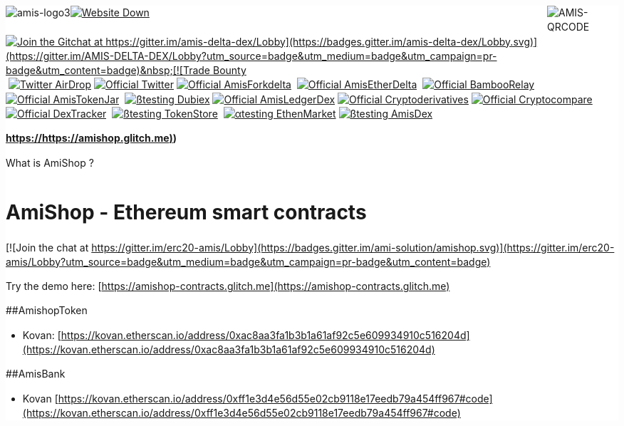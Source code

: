 <img align="left" src="https://raw.githubusercontent.com/amisolution/ERC20-AMIS/master/amis-logo3.png" alt="amis-logo3"/>
<img align="right" src="https://raw.githubusercontent.com/amisolution/ERC20-AMIS/master/images/AMIS-QRCODE.png" alt="AMIS-QRCODE" width="100"/>

[![Website Down](https://img.shields.io/badge/website-down-red.svg)](http://erc20-amis.amisolution.net/)&nbsp;
[![Join the Gitchat at https://gitter.im/amis-delta-dex/Lobby](https://badges.gitter.im/amis-delta-dex/Lobby.svg)](https://gitter.im/AMIS-DELTA-DEX/Lobby?utm_source=badge&utm_medium=badge&utm_campaign=pr-badge&utm_content=badge)&nbsp;[![Trade Bounty](https://img.shields.io/badge/trade-bounty-orange.svg)](https://github.com/amisolution/ERC20-AMIS/issues/)&nbsp;[![Twitter AirDrop](https://img.shields.io/badge/Twitter-Airdrop-red.svg)](https://twitter.com/AMIStoken_ERC20)&nbsp;[![Official Twitter](https://img.shields.io/badge/official-twitter-brightgreen.svg)](https://twitter.com/amis_erc20)&nbsp;[![Official AmisForkdelta](https://img.shields.io/badge/official-forkdelta-brightgreen.svg)](https://forkdelta.app/#!/trade/0x949bed886c739f1a3273629b3320db0c5024c719-ETH)
&nbsp;[![Official AmisEtherDelta](https://img.shields.io/badge/official-etherdelta-brightgreen.svg)](https://etherdelta.com/#0x949bed886c739f1a3273629b3320db0c5024c719-ETH)
&nbsp;[![Official BambooRelay](https://img.shields.io/badge/official-bamboorelay-brightgreen.svg)](https://bamboorelay.com/trade/AMIS-WETH)&nbsp;[![Official AmisTokenJar](https://img.shields.io/badge/official-tokenjar-brightgreen.svg)](https://tokenjar.io/amis)
&nbsp;[![ßtesting Dubiex](https://img.shields.io/badge/ßtesting-dubiex-yellow.svg)](https://dubiex.com/AMIS/ETH)&nbsp;[![Official AmisLedgerDex](https://img.shields.io/badge/official-ledgerdex-1330e3.svg)](https://app.ledgerdex.com/#/app/orders/maker-taker/AMIS/0x949bed886c739f1a3273629b3320db0c5024c719/WETH/0xc02aaa39b223fe8d0a0e5c4f27ead9083c756cc2
)&nbsp;[![Official Cryptoderivatives](https://img.shields.io/badge/official-cryptoderivatives-4330e7.svg)](https://cryptoderivatives.market/token/AMIS)&nbsp;[![Official Cryptocompare](https://img.shields.io/badge/official-cryptocompare-brightgreen.svg)](https://www.cryptocompare.com/coins/amis)&nbsp;[![Official DexTracker](https://img.shields.io/badge/official-dextracker-brightgreen.svg)](https://etherscan.io/dextracker?filter=&q=AMIS)
&nbsp;[![ßtesting TokenStore](https://img.shields.io/badge/ßtesting-TokenStore-yellow.svg)](https://token.store/trade/0x949bed886c739f1a3273629b3320db0c5024c719)
&nbsp;[![αtesting EthenMarket](https://img.shields.io/badge/αtesting-ethenmarket-lightgrey.svg)](https://ethen.market/949bed886c739f1a3273629b3320db0c5024c719)&nbsp;[![ßtesting AmisDex](https://img.shields.io/badge/ßtesting-amisdex-lightblue.svg)](https://amisdex.github.io/amis-exchange-www)


**[https://https://amishop.glitch.me)](https://amishop.glitch.me))**


What is AmiShop ?

# AmiShop - Ethereum smart contracts

[![Join the chat at https://gitter.im/erc20-amis/Lobby](https://badges.gitter.im/ami-solution/amishop.svg)](https://gitter.im/erc20-amis/Lobby?utm_source=badge&utm_medium=badge&utm_campaign=pr-badge&utm_content=badge)

Try the demo here: [https://amishop-contracts.glitch.me](https://amishop-contracts.glitch.me) 

##AmishopToken
* Kovan: [https://kovan.etherscan.io/address/0xac8aa3fa1b3b1a61af92c5e609934910c516204d](https://kovan.etherscan.io/address/0xac8aa3fa1b3b1a61af92c5e609934910c516204d)

##AmisBank
* Kovan
[https://kovan.etherscan.io/address/0xff1e3d4e56d55e02cb9118e17eedb79a454ff967#code](https://kovan.etherscan.io/address/0xff1e3d4e56d55e02cb9118e17eedb79a454ff967#code)
